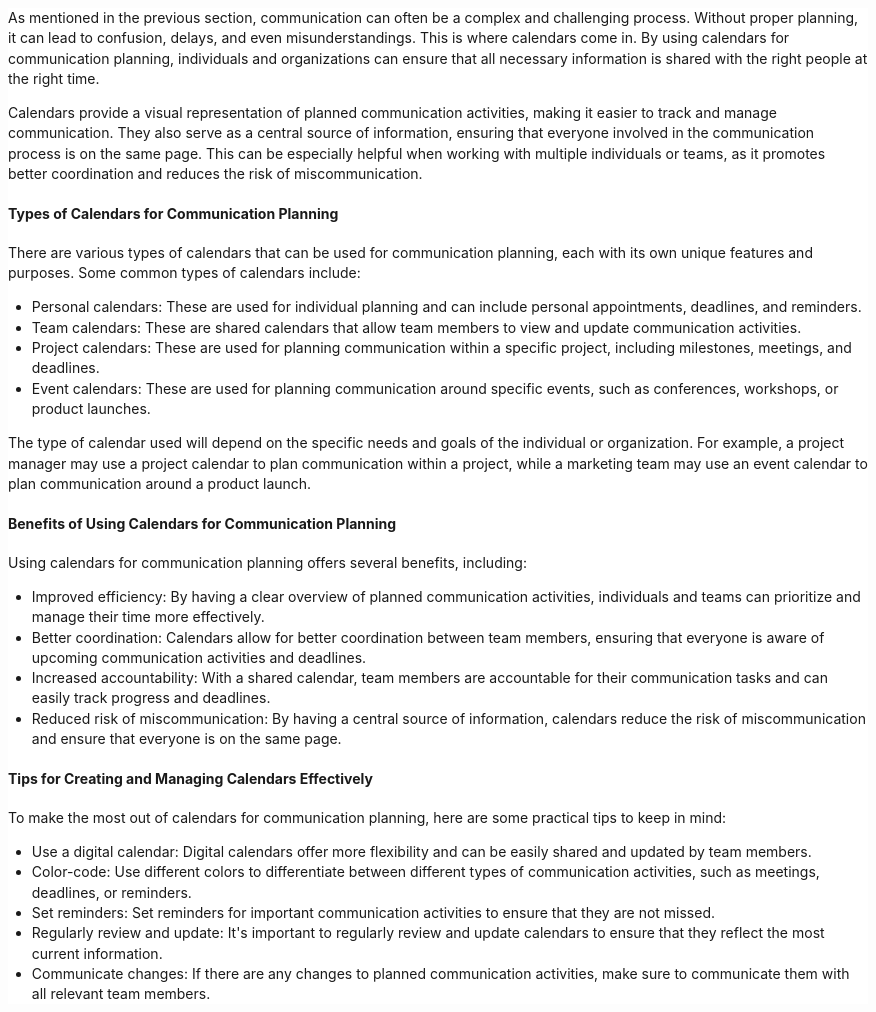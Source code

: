 As mentioned in the previous section, communication can often be a complex and challenging process. Without proper planning, it can lead to confusion, delays, and even misunderstandings. This is where calendars come in. By using calendars for communication planning, individuals and organizations can ensure that all necessary information is shared with the right people at the right time.

Calendars provide a visual representation of planned communication activities, making it easier to track and manage communication. They also serve as a central source of information, ensuring that everyone involved in the communication process is on the same page. This can be especially helpful when working with multiple individuals or teams, as it promotes better coordination and reduces the risk of miscommunication.

#### Types of Calendars for Communication Planning

There are various types of calendars that can be used for communication planning, each with its own unique features and purposes. Some common types of calendars include:

- Personal calendars: These are used for individual planning and can include personal appointments, deadlines, and reminders.
- Team calendars: These are shared calendars that allow team members to view and update communication activities.
- Project calendars: These are used for planning communication within a specific project, including milestones, meetings, and deadlines.
- Event calendars: These are used for planning communication around specific events, such as conferences, workshops, or product launches.

The type of calendar used will depend on the specific needs and goals of the individual or organization. For example, a project manager may use a project calendar to plan communication within a project, while a marketing team may use an event calendar to plan communication around a product launch.

#### Benefits of Using Calendars for Communication Planning

Using calendars for communication planning offers several benefits, including:

- Improved efficiency: By having a clear overview of planned communication activities, individuals and teams can prioritize and manage their time more effectively.
- Better coordination: Calendars allow for better coordination between team members, ensuring that everyone is aware of upcoming communication activities and deadlines.
- Increased accountability: With a shared calendar, team members are accountable for their communication tasks and can easily track progress and deadlines.
- Reduced risk of miscommunication: By having a central source of information, calendars reduce the risk of miscommunication and ensure that everyone is on the same page.

#### Tips for Creating and Managing Calendars Effectively

To make the most out of calendars for communication planning, here are some practical tips to keep in mind:

- Use a digital calendar: Digital calendars offer more flexibility and can be easily shared and updated by team members.
- Color-code: Use different colors to differentiate between different types of communication activities, such as meetings, deadlines, or reminders.
- Set reminders: Set reminders for important communication activities to ensure that they are not missed.
- Regularly review and update: It's important to regularly review and update calendars to ensure that they reflect the most current information.
- Communicate changes: If there are any changes to planned communication activities, make sure to communicate them with all relevant team members.
